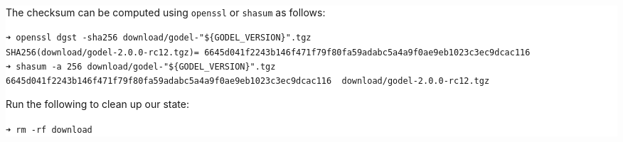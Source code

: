 The checksum can be computed using `openssl` or `shasum` as follows:

```
➜ openssl dgst -sha256 download/godel-"${GODEL_VERSION}".tgz
SHA256(download/godel-2.0.0-rc12.tgz)= 6645d041f2243b146f471f79f80fa59adabc5a4a9f0ae9eb1023c3ec9dcac116
➜ shasum -a 256 download/godel-"${GODEL_VERSION}".tgz
6645d041f2243b146f471f79f80fa59adabc5a4a9f0ae9eb1023c3ec9dcac116  download/godel-2.0.0-rc12.tgz
```

Run the following to clean up our state:

```
➜ rm -rf download
```
